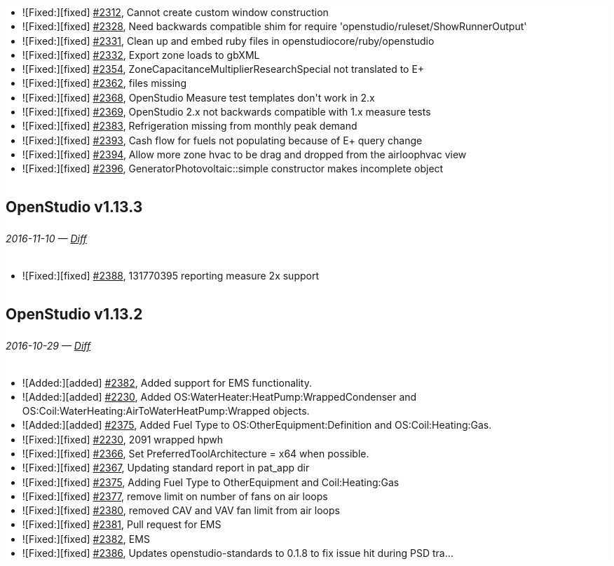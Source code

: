 - ![Fixed:][fixed] [#2312]( https://github.com/NREL/OpenStudio/issues/2312 ), Cannot create custom window construction
- ![Fixed:][fixed] [#2328]( https://github.com/NREL/OpenStudio/issues/2328 ), Need backwards compatible shim for require 'openstudio/ruleset/ShowRunnerOutput'
- ![Fixed:][fixed] [#2331]( https://github.com/NREL/OpenStudio/issues/2331 ), Clean up and embed ruby files in openstudiocore/ruby/openstudio
- ![Fixed:][fixed] [#2332]( https://github.com/NREL/OpenStudio/issues/2332 ), Export zone loads to gbXML
- ![Fixed:][fixed] [#2354]( https://github.com/NREL/OpenStudio/issues/2354 ), ZoneCapacitanceMultiplierResearchSpecial not translated to E+
- ![Fixed:][fixed] [#2362]( https://github.com/NREL/OpenStudio/issues/2362 ), files missing
- ![Fixed:][fixed] [#2368]( https://github.com/NREL/OpenStudio/issues/2368 ), OpenStudio Measure test templates don't work in 2.x
- ![Fixed:][fixed] [#2369]( https://github.com/NREL/OpenStudio/issues/2369 ), OpenStudio 2.x not backwards compatible with 1.x measure tests
- ![Fixed:][fixed] [#2383]( https://github.com/NREL/OpenStudio/issues/2383 ), Refrigeration missing from monthly peak demand
- ![Fixed:][fixed] [#2393]( https://github.com/NREL/OpenStudio/issues/2393 ), Cash flow for fuels not populating because of E+ query change
- ![Fixed:][fixed] [#2394]( https://github.com/NREL/OpenStudio/issues/2394 ), Allow more zone hvac to be drag and dropped from the airloophvac view
- ![Fixed:][fixed] [#2396]( https://github.com/NREL/OpenStudio/issues/2396 ), GeneratorPhotovoltaic::simple constructor makes incomplete object

## OpenStudio v1.13.3
###### 2016-11-10 — [Diff]( https://github.com/NREL/OpenStudio/compare/v1.13.2...v1.13.3 )

- ![Fixed:][fixed] [#2388]( https://github.com/NREL/OpenStudio/pull/2388 ), 131770395 reporting measure 2x support

## OpenStudio v1.13.2
###### 2016-10-29 — [Diff]( https://github.com/NREL/OpenStudio/compare/v1.13.1...v1.13.2 )

- ![Added:][added] [#2382]( https://github.com/NREL/OpenStudio/pull/2382 ), Added support for EMS functionality.
- ![Added:][added] [#2230]( https://github.com/NREL/OpenStudio/pull/2230 ), Added OS:WaterHeater:HeatPump:WrappedCondenser and OS:Coil:WaterHeating:AirToWaterHeatPump:Wrapped objects.
- ![Added:][added] [#2375]( https://github.com/NREL/OpenStudio/pull/2375 ), Added Fuel Type to OS:OtherEquipment:Definition and OS:Coil:Heating:Gas.
- ![Fixed:][fixed] [#2230]( https://github.com/NREL/OpenStudio/pull/2230 ), 2091 wrapped hpwh
- ![Fixed:][fixed] [#2366]( https://github.com/NREL/OpenStudio/pull/2366 ), Set PreferredToolArchitecture = x64 when possible.
- ![Fixed:][fixed] [#2367]( https://github.com/NREL/OpenStudio/pull/2367 ), Updating standard report in pat_app dir
- ![Fixed:][fixed] [#2375]( https://github.com/NREL/OpenStudio/pull/2375 ), Adding Fuel Type to OtherEquipment and Coil:Heating:Gas
- ![Fixed:][fixed] [#2377]( https://github.com/NREL/OpenStudio/issues/2377 ), remove limit on number of fans on air loops
- ![Fixed:][fixed] [#2380]( https://github.com/NREL/OpenStudio/pull/2380 ), removed CAV and VAV fan limit from air loops
- ![Fixed:][fixed] [#2381]( https://github.com/NREL/OpenStudio/pull/2381 ), Pull request for EMS
- ![Fixed:][fixed] [#2382]( https://github.com/NREL/OpenStudio/pull/2382 ), EMS
- ![Fixed:][fixed] [#2386]( https://github.com/NREL/OpenStudio/pull/2386 ), Updates openstudio-standards to 0.1.8 to fix issue hit during PSD tra…
